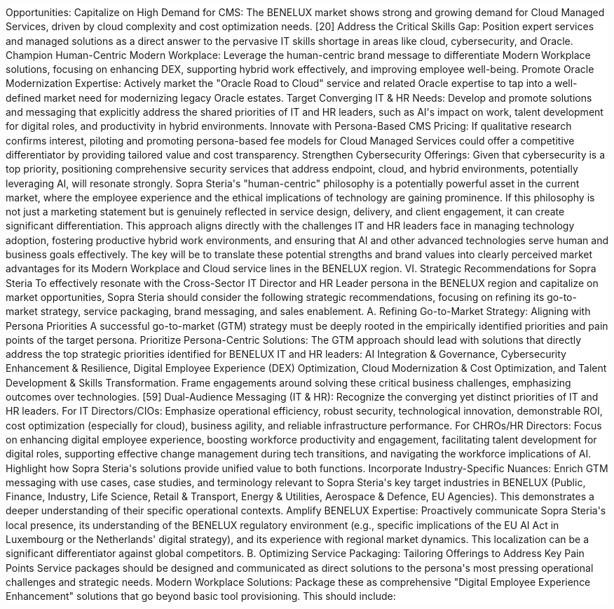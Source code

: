 Opportunities:
Capitalize on High Demand for CMS: The BENELUX market shows strong and growing demand for Cloud Managed Services, driven by cloud complexity and cost optimization needs. [20]
Address the Critical Skills Gap: Position expert services and managed solutions as a direct answer to the pervasive IT skills shortage in areas like cloud, cybersecurity, and Oracle.
Champion Human-Centric Modern Workplace: Leverage the human-centric brand message to differentiate Modern Workplace solutions, focusing on enhancing DEX, supporting hybrid work effectively, and improving employee well-being.
Promote Oracle Modernization Expertise: Actively market the "Oracle Road to Cloud" service and related Oracle expertise to tap into a well-defined market need for modernizing legacy Oracle estates.
Target Converging IT & HR Needs: Develop and promote solutions and messaging that explicitly address the shared priorities of IT and HR leaders, such as AI's impact on work, talent development for digital roles, and productivity in hybrid environments.
Innovate with Persona-Based CMS Pricing: If qualitative research confirms interest, piloting and promoting persona-based fee models for Cloud Managed Services could offer a competitive differentiator by providing tailored value and cost transparency.
Strengthen Cybersecurity Offerings: Given that cybersecurity is a top priority, positioning comprehensive security services that address endpoint, cloud, and hybrid environments, potentially leveraging AI, will resonate strongly.
Sopra Steria's "human-centric" philosophy is a potentially powerful asset in the current market, where the employee experience and the ethical implications of technology are gaining prominence. If this philosophy is not just a marketing statement but is genuinely reflected in service design, delivery, and client engagement, it can create significant differentiation. This approach aligns directly with the challenges IT and HR leaders face in managing technology adoption, fostering productive hybrid work environments, and ensuring that AI and other advanced technologies serve human and business goals effectively. The key will be to translate these potential strengths and brand values into clearly perceived market advantages for its Modern Workplace and Cloud service lines in the BENELUX region.
VI. Strategic Recommendations for Sopra Steria
To effectively resonate with the Cross-Sector IT Director and HR Leader persona in the BENELUX region and capitalize on market opportunities, Sopra Steria should consider the following strategic recommendations, focusing on refining its go-to-market strategy, service packaging, brand messaging, and sales enablement.
A. Refining Go-to-Market Strategy: Aligning with Persona Priorities
A successful go-to-market (GTM) strategy must be deeply rooted in the empirically identified priorities and pain points of the target persona.
Prioritize Persona-Centric Solutions: The GTM approach should lead with solutions that directly address the top strategic priorities identified for BENELUX IT and HR leaders: AI Integration & Governance, Cybersecurity Enhancement & Resilience, Digital Employee Experience (DEX) Optimization, Cloud Modernization & Cost Optimization, and Talent Development & Skills Transformation. Frame engagements around solving these critical business challenges, emphasizing outcomes over technologies. [59]
Dual-Audience Messaging (IT & HR): Recognize the converging yet distinct priorities of IT and HR leaders.
For IT Directors/CIOs: Emphasize operational efficiency, robust security, technological innovation, demonstrable ROI, cost optimization (especially for cloud), business agility, and reliable infrastructure performance.
For CHROs/HR Directors: Focus on enhancing digital employee experience, boosting workforce productivity and engagement, facilitating talent development for digital roles, supporting effective change management during tech transitions, and navigating the workforce implications of AI. Highlight how Sopra Steria's solutions provide unified value to both functions.
Incorporate Industry-Specific Nuances: Enrich GTM messaging with use cases, case studies, and terminology relevant to Sopra Steria's key target industries in BENELUX (Public, Finance, Industry, Life Science, Retail & Transport, Energy & Utilities, Aerospace & Defence, EU Agencies). This demonstrates a deeper understanding of their specific operational contexts.
Amplify BENELUX Expertise: Proactively communicate Sopra Steria's local presence, its understanding of the BENELUX regulatory environment (e.g., specific implications of the EU AI Act in Luxembourg or the Netherlands' digital strategy), and its experience with regional market dynamics. This localization can be a significant differentiator against global competitors.
B. Optimizing Service Packaging: Tailoring Offerings to Address Key Pain Points
Service packages should be designed and communicated as direct solutions to the persona's most pressing operational challenges and strategic needs.
Modern Workplace Solutions: Package these as comprehensive "Digital Employee Experience Enhancement" solutions that go beyond basic tool provisioning. This should include: